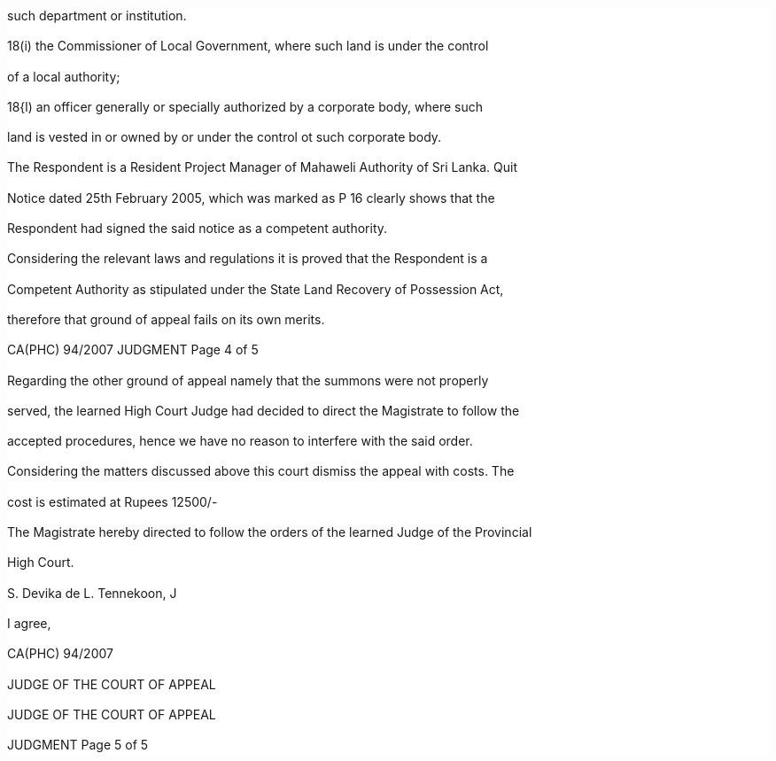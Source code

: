 such department or institution.

18(i) the Commissioner of Local Government, where such land is under the control

of a local authority;

18{l) an officer generally or specially authorized by a corporate body, where such

land is vested in or owned by or under the control ot such corporate body.

The Respondent is a Resident Project Manager of Mahaweli Authority of Sri Lanka. Quit

Notice dated 25th February 2005, which was marked as P 16 clearly shows that the

Respondent had signed the said notice as a competent authority.

Considering the relevant laws and regulations it is proved that the Respondent is a

Competent Authority as stipulated under the State Land Recovery of Possession Act,

therefore that ground of appeal fails on its own merits.

CA(PHC) 94/2007 JUDGMENT Page 4 of 5

Regarding the other ground of appeal namely that the summons were not properly

served, the learned High Court Judge had decided to direct the Magistrate to follow the

accepted procedures, hence we have no reason to interfere with the said order.

Considering the matters discussed above this court dismiss the appeal with costs. The

cost is estimated at Rupees 12500/-

The Magistrate hereby directed to follow the orders of the learned Judge of the Provincial

High Court.

S. Devika de L. Tennekoon, J

I agree,

CA(PHC) 94/2007

JUDGE OF THE COURT OF APPEAL

JUDGE OF THE COURT OF APPEAL

JUDGMENT Page 5 of 5